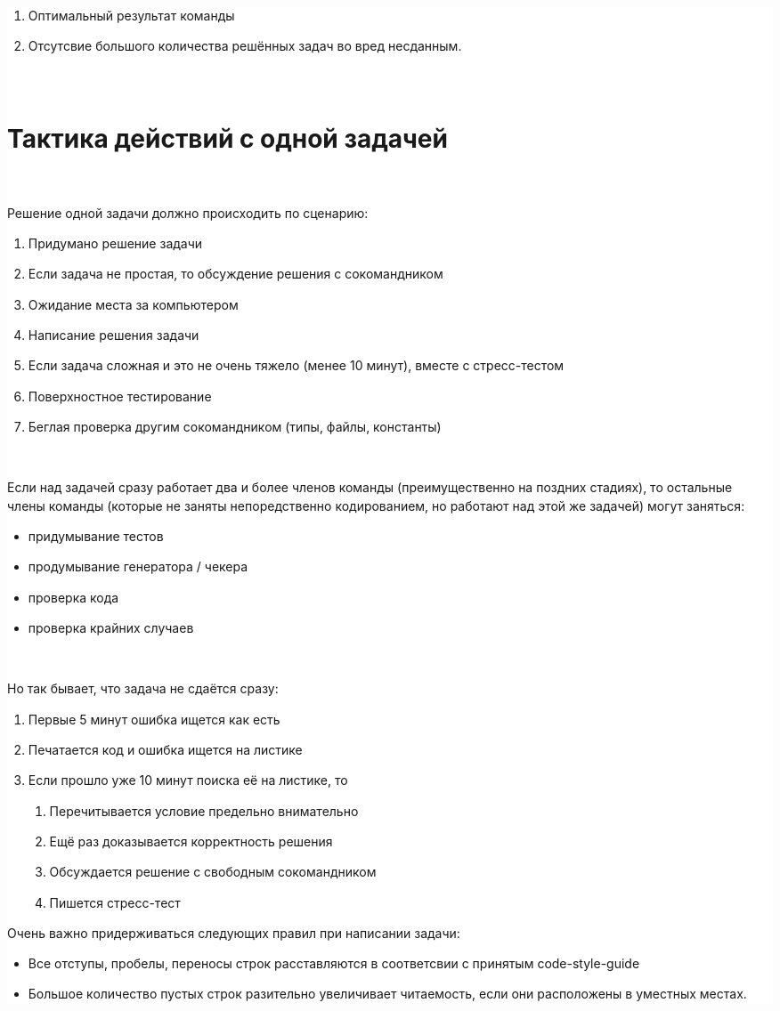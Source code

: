 1.  Оптимальный результат команды

2.  Отсутсвие большого количества решённых задач во вред несданным.

 

Тактика действий с одной задачей
================================

 

Решение одной задачи должно происходить по сценарию:

1.  Придумано решение задачи

2.  Если задача не простая, то обсуждение решения с сокомандником

3.  Ожидание места за компьютером

4.  Написание решения задачи

5.  Если задача сложная и это не очень тяжело (менее 10 минут), вместе с
    стресс-тестом

6.  Поверхностное тестирование

7.  Беглая проверка другим сокомандником (типы, файлы, константы)

 

Если над задачей сразу работает два и более членов команды (преимущественно на поздних стадиях), то остальные члены команды (которые не заняты непоредственно кодированием, но работают над этой же задачей) могут заняться:

-   придумывание тестов

-   продумывание генератора / чекера

-   проверка кода

-   проверка крайних случаев

 

Но так бывает, что задача не сдаётся сразу:

1.  Первые 5 минут ошибка ищется как есть

2.  Печатается код и ошибка ищется на листике

3.  Если прошло уже 10 минут поиска её на листике, то

    1.  Перечитывается условие предельно внимательно

    2.  Ещё раз доказывается корректность решения

    3.  Обсуждается решение с свободным сокомандником

    4.  Пишется стресс-тест

Очень важно придерживаться следующих правил при написании задачи:

-   Все отступы, пробелы, переносы строк расставляются в соответсвии с принятым
    code-style-guide

-   Большое количество пустых строк разительно увеличивает читаемость, если они
    расположены в уместных местах.
